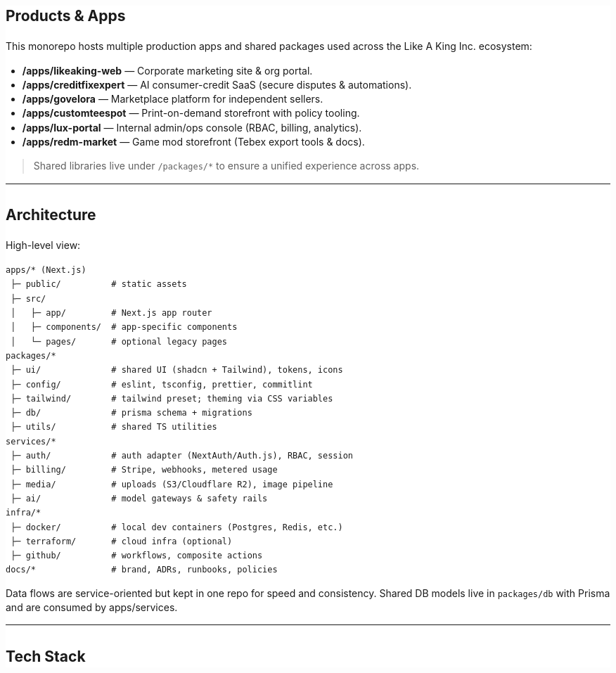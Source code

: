 
## Products & Apps

This monorepo hosts multiple production apps and shared packages used across the Like A King Inc. ecosystem:

* **/apps/likeaking-web** — Corporate marketing site & org portal.
* **/apps/creditfixexpert** — AI consumer-credit SaaS (secure disputes & automations).
* **/apps/govelora** — Marketplace platform for independent sellers.
* **/apps/customteespot** — Print-on-demand storefront with policy tooling.
* **/apps/lux-portal** — Internal admin/ops console (RBAC, billing, analytics).
* **/apps/redm-market** — Game mod storefront (Tebex export tools & docs).

> Shared libraries live under `/packages/*` to ensure a unified experience across apps.

---

## Architecture

High-level view:

```
apps/* (Next.js)
 ├─ public/          # static assets
 ├─ src/
 │   ├─ app/         # Next.js app router
 │   ├─ components/  # app-specific components
 │   └─ pages/       # optional legacy pages
packages/*
 ├─ ui/              # shared UI (shadcn + Tailwind), tokens, icons
 ├─ config/          # eslint, tsconfig, prettier, commitlint
 ├─ tailwind/        # tailwind preset; theming via CSS variables
 ├─ db/              # prisma schema + migrations
 ├─ utils/           # shared TS utilities
services/*
 ├─ auth/            # auth adapter (NextAuth/Auth.js), RBAC, session
 ├─ billing/         # Stripe, webhooks, metered usage
 ├─ media/           # uploads (S3/Cloudflare R2), image pipeline
 ├─ ai/              # model gateways & safety rails
infra/*
 ├─ docker/          # local dev containers (Postgres, Redis, etc.)
 ├─ terraform/       # cloud infra (optional)
 ├─ github/          # workflows, composite actions
docs/*               # brand, ADRs, runbooks, policies
```

Data flows are service-oriented but kept in one repo for speed and consistency. Shared DB models live in `packages/db` with Prisma and are consumed by apps/services.

---

## Tech Stack
